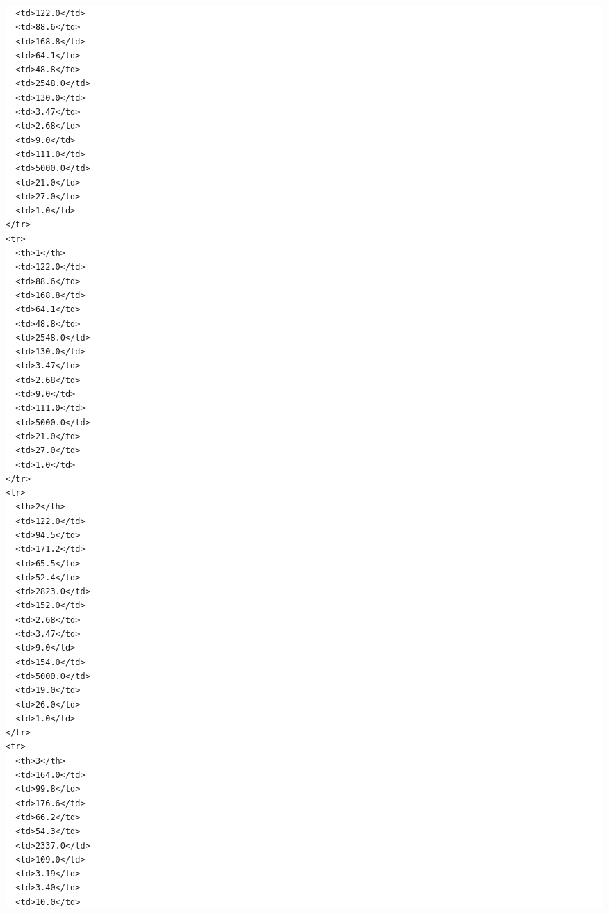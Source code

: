       <td>122.0</td>
      <td>88.6</td>
      <td>168.8</td>
      <td>64.1</td>
      <td>48.8</td>
      <td>2548.0</td>
      <td>130.0</td>
      <td>3.47</td>
      <td>2.68</td>
      <td>9.0</td>
      <td>111.0</td>
      <td>5000.0</td>
      <td>21.0</td>
      <td>27.0</td>
      <td>1.0</td>
    </tr>
    <tr>
      <th>1</th>
      <td>122.0</td>
      <td>88.6</td>
      <td>168.8</td>
      <td>64.1</td>
      <td>48.8</td>
      <td>2548.0</td>
      <td>130.0</td>
      <td>3.47</td>
      <td>2.68</td>
      <td>9.0</td>
      <td>111.0</td>
      <td>5000.0</td>
      <td>21.0</td>
      <td>27.0</td>
      <td>1.0</td>
    </tr>
    <tr>
      <th>2</th>
      <td>122.0</td>
      <td>94.5</td>
      <td>171.2</td>
      <td>65.5</td>
      <td>52.4</td>
      <td>2823.0</td>
      <td>152.0</td>
      <td>2.68</td>
      <td>3.47</td>
      <td>9.0</td>
      <td>154.0</td>
      <td>5000.0</td>
      <td>19.0</td>
      <td>26.0</td>
      <td>1.0</td>
    </tr>
    <tr>
      <th>3</th>
      <td>164.0</td>
      <td>99.8</td>
      <td>176.6</td>
      <td>66.2</td>
      <td>54.3</td>
      <td>2337.0</td>
      <td>109.0</td>
      <td>3.19</td>
      <td>3.40</td>
      <td>10.0</td>